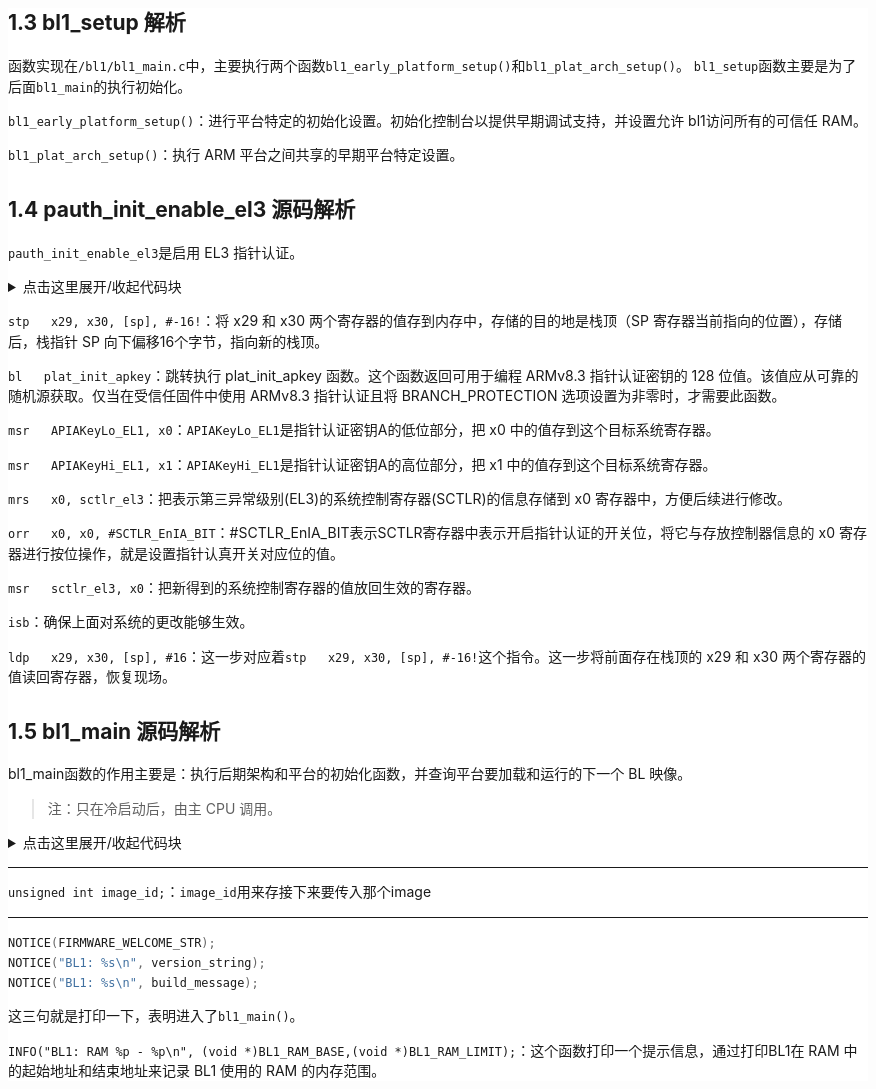 ## 1.3 bl1_setup 解析

函数实现在`/bl1/bl1_main.c`中，主要执行两个函数`bl1_early_platform_setup()`和`bl1_plat_arch_setup()`。
`bl1_setup`函数主要是为了后面`bl1_main`的执行初始化。

`bl1_early_platform_setup()`：进行平台特定的初始化设置。初始化控制台以提供早期调试支持，并设置允许 bl1访问所有的可信任 RAM。

`bl1_plat_arch_setup()`：执行 ARM 平台之间共享的早期平台特定设置。

## 1.4 pauth_init_enable_el3 源码解析

`pauth_init_enable_el3`是启用 EL3 指针认证。

<details><summary>点击这里展开/收起代码块</summary></details>

`stp   x29, x30, [sp], #-16!`：将 x29 和 x30 两个寄存器的值存到内存中，存储的目的地是栈顶（SP 寄存器当前指向的位置），存储后，栈指针 SP 向下偏移16个字节，指向新的栈顶。

`bl   plat_init_apkey`：跳转执行 plat_init_apkey 函数。这个函数返回可用于编程 ARMv8.3 指针认证密钥的 128 位值。该值应从可靠的随机源获取。仅当在受信任固件中使用 ARMv8.3 指针认证且将 BRANCH_PROTECTION 选项设置为非零时，才需要此函数。

`msr   APIAKeyLo_EL1, x0`：`APIAKeyLo_EL1`是指针认证密钥A的低位部分，把 x0 中的值存到这个目标系统寄存器。

`msr   APIAKeyHi_EL1, x1`：`APIAKeyHi_EL1`是指针认证密钥A的高位部分，把 x1 中的值存到这个目标系统寄存器。

`mrs   x0, sctlr_el3`：把表示第三异常级别(EL3)的系统控制寄存器(SCTLR)的信息存储到 x0 寄存器中，方便后续进行修改。

`orr   x0, x0, #SCTLR_EnIA_BIT`：#SCTLR_EnIA_BIT表示SCTLR寄存器中表示开启指针认证的开关位，将它与存放控制器信息的 x0 寄存器进行按位操作，就是设置指针认真开关对应位的值。

`msr   sctlr_el3, x0`：把新得到的系统控制寄存器的值放回生效的寄存器。

`isb`：确保上面对系统的更改能够生效。

`ldp   x29, x30, [sp], #16`：这一步对应着`stp   x29, x30, [sp], #-16!`这个指令。这一步将前面存在栈顶的 x29 和 x30 两个寄存器的值读回寄存器，恢复现场。

## 1.5 bl1_main 源码解析

bl1_main函数的作用主要是：执行后期架构和平台的初始化函数，并查询平台要加载和运行的下一个 BL 映像。
> 注：只在冷启动后，由主 CPU 调用。

<details><summary>点击这里展开/收起代码块</summary></details>

---

`unsigned int image_id;`：`image_id`用来存接下来要传入那个image

---

```C
NOTICE(FIRMWARE_WELCOME_STR);
NOTICE("BL1: %s\n", version_string);
NOTICE("BL1: %s\n", build_message);
```

这三句就是打印一下，表明进入了`bl1_main()`。

`INFO("BL1: RAM %p - %p\n", (void *)BL1_RAM_BASE,(void *)BL1_RAM_LIMIT);`：这个函数打印一个提示信息，通过打印BL1在 RAM 中的起始地址和结束地址来记录 BL1 使用的 RAM 的内存范围。
